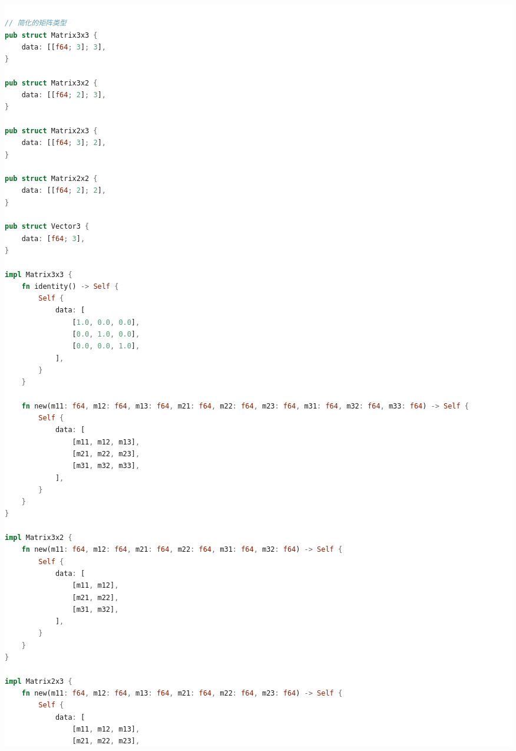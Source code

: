 ```rust

// 简化的矩阵类型
pub struct Matrix3x3 {
    data: [[f64; 3]; 3],
}

pub struct Matrix3x2 {
    data: [[f64; 2]; 3],
}

pub struct Matrix2x3 {
    data: [[f64; 3]; 2],
}

pub struct Matrix2x2 {
    data: [[f64; 2]; 2],
}

pub struct Vector3 {
    data: [f64; 3],
}

impl Matrix3x3 {
    fn identity() -> Self {
        Self {
            data: [
                [1.0, 0.0, 0.0],
                [0.0, 1.0, 0.0],
                [0.0, 0.0, 1.0],
            ],
        }
    }
    
    fn new(m11: f64, m12: f64, m13: f64, m21: f64, m22: f64, m23: f64, m31: f64, m32: f64, m33: f64) -> Self {
        Self {
            data: [
                [m11, m12, m13],
                [m21, m22, m23],
                [m31, m32, m33],
            ],
        }
    }
}

impl Matrix3x2 {
    fn new(m11: f64, m12: f64, m21: f64, m22: f64, m31: f64, m32: f64) -> Self {
        Self {
            data: [
                [m11, m12],
                [m21, m22],
                [m31, m32],
            ],
        }
    }
}

impl Matrix2x3 {
    fn new(m11: f64, m12: f64, m13: f64, m21: f64, m22: f64, m23: f64) -> Self {
        Self {
            data: [
                [m11, m12, m13],
                [m21, m22, m23],
```